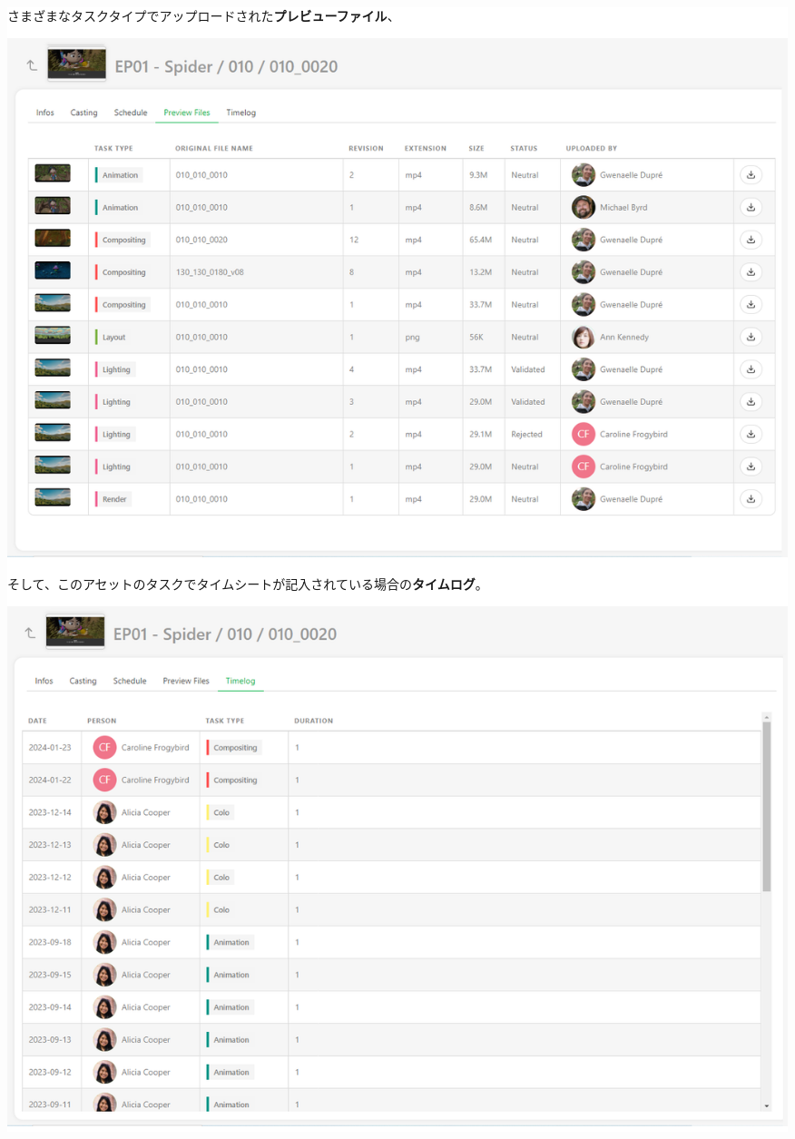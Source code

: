 さまざまなタスクタイプでアップロードされた**プレビューファイル**、

![Asset Detail Casting](../img/getting-started/shot_detail_page_file_tv.png)

そして、このアセットのタスクでタイムシートが記入されている場合の**タイムログ**。

![Asset Detail Casting](../img/getting-started/shot_detail_page_timelog_tv.png)
